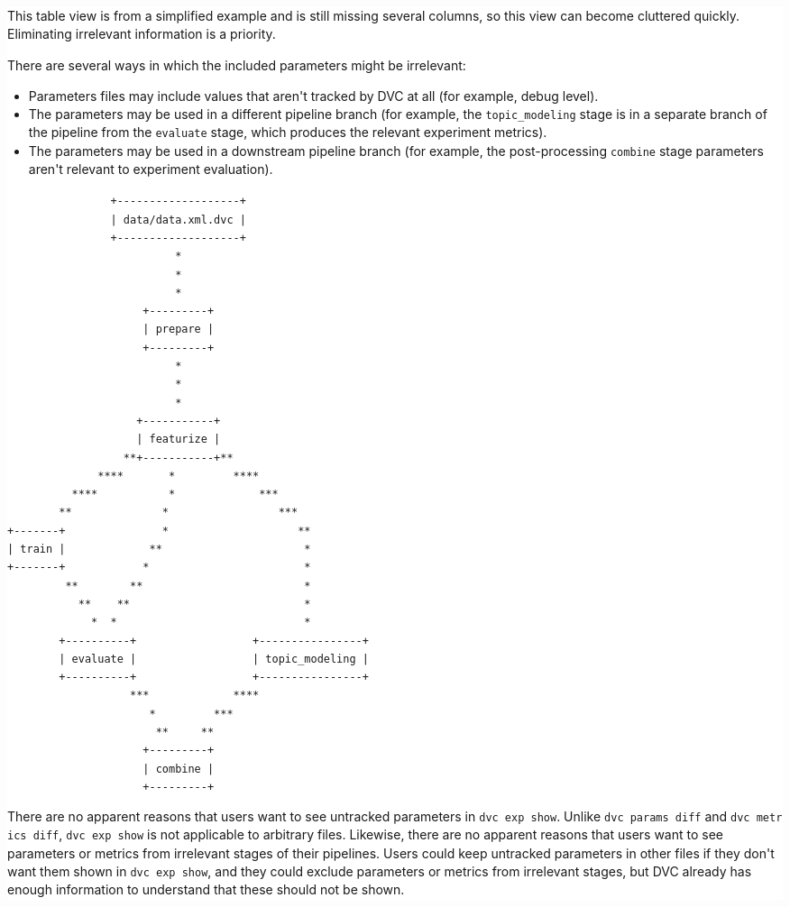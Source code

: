 This table view is from a simplified example and is still missing several
columns, so this view can become cluttered quickly. Eliminating irrelevant
information is a priority.

There are several ways in which the included parameters might be irrelevant:
* Parameters files may include values that aren't tracked by DVC at all (for
  example, debug level).
* The parameters may be used in a different pipeline branch (for example, the
  `topic_modeling` stage is in a separate branch of the pipeline from the
  `evaluate` stage, which produces the relevant experiment metrics).
* The parameters may be used in a downstream pipeline branch (for example, the
  post-processing `combine` stage parameters aren't relevant to experiment
  evaluation).

```console
                +-------------------+
                | data/data.xml.dvc |
                +-------------------+
                          *
                          *
                          *
                     +---------+
                     | prepare |
                     +---------+
                          *
                          *
                          *
                    +-----------+
                    | featurize |
                  **+-----------+**
              ****       *         ****
          ****           *             ***
        **              *                 ***
+-------+               *                    **
| train |             **                      *
+-------+            *                        *
         **        **                         *
           **    **                           *
             *  *                             *
        +----------+                  +----------------+
        | evaluate |                  | topic_modeling |
        +----------+                  +----------------+
                   ***             ****
                      *         ***
                       **     **
                     +---------+
                     | combine |
                     +---------+
```

There are no apparent reasons that users want to see untracked parameters in
`dvc exp show`. Unlike `dvc params diff` and `dvc metrics diff`, `dvc exp show`
is not applicable to arbitrary files. Likewise, there are no apparent reasons
that users want to see parameters or metrics from irrelevant stages of their
pipelines. Users could keep untracked parameters in other files if they don't
want them shown in `dvc exp show`, and they could exclude parameters or metrics
from irrelevant stages, but DVC already has enough information to understand
that these should not be shown.
